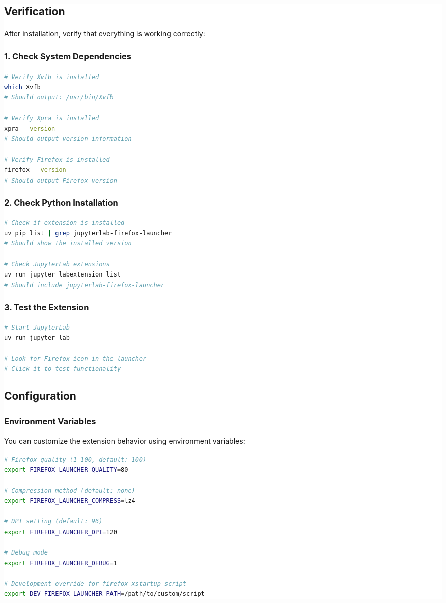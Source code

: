 ## Verification

After installation, verify that everything is working correctly:

### 1. Check System Dependencies

```bash
# Verify Xvfb is installed
which Xvfb
# Should output: /usr/bin/Xvfb

# Verify Xpra is installed
xpra --version
# Should output version information

# Verify Firefox is installed
firefox --version
# Should output Firefox version
```

### 2. Check Python Installation

```bash
# Check if extension is installed
uv pip list | grep jupyterlab-firefox-launcher
# Should show the installed version

# Check JupyterLab extensions
uv run jupyter labextension list
# Should include jupyterlab-firefox-launcher
```

### 3. Test the Extension

```bash
# Start JupyterLab
uv run jupyter lab

# Look for Firefox icon in the launcher
# Click it to test functionality
```

## Configuration

### Environment Variables

You can customize the extension behavior using environment variables:

```bash
# Firefox quality (1-100, default: 100)
export FIREFOX_LAUNCHER_QUALITY=80

# Compression method (default: none)
export FIREFOX_LAUNCHER_COMPRESS=lz4

# DPI setting (default: 96)
export FIREFOX_LAUNCHER_DPI=120

# Debug mode
export FIREFOX_LAUNCHER_DEBUG=1

# Development override for firefox-xstartup script
export DEV_FIREFOX_LAUNCHER_PATH=/path/to/custom/script
```

